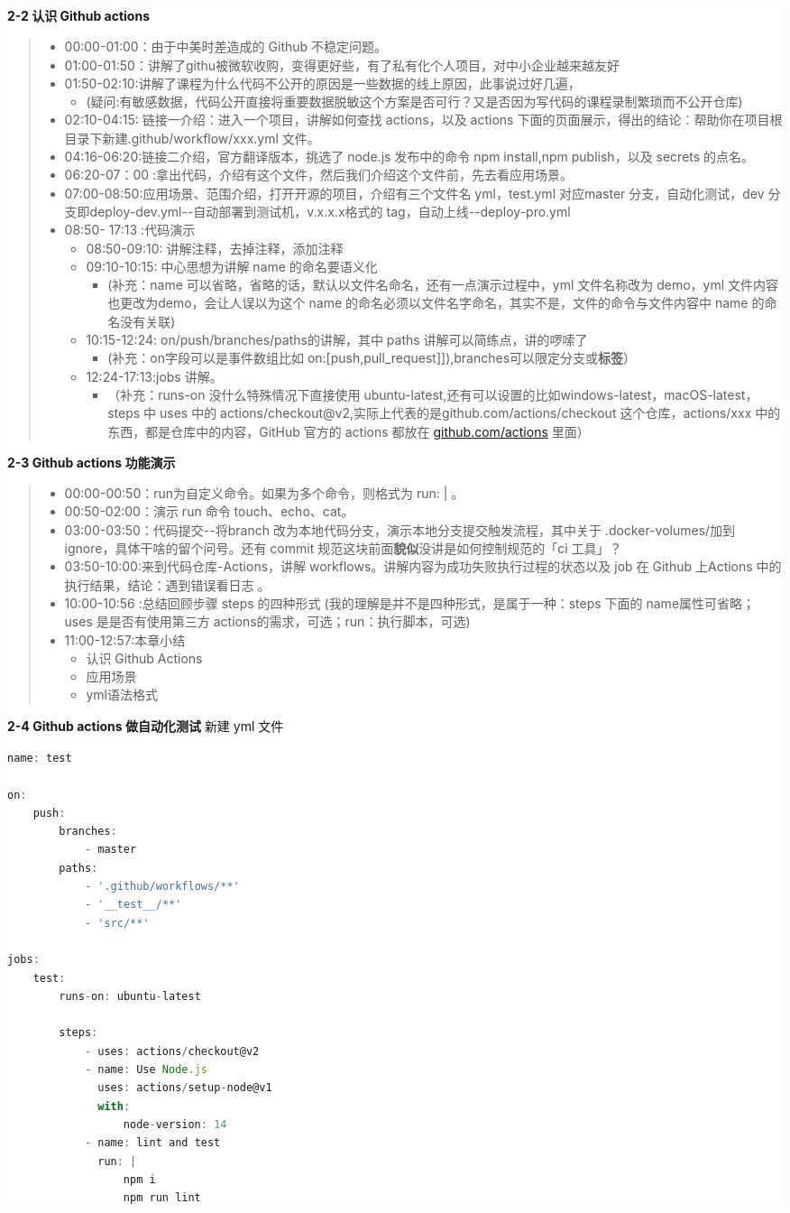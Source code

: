 **2-2 认识 Github actions**
> - 00:00-01:00：由于中美时差造成的 Github 不稳定问题。
> - 01:00-01:50：讲解了githu被微软收购，变得更好些，有了私有化个人项目，对中小企业越来越友好
> - 01:50-02:10:讲解了课程为什么代码不公开的原因是一些数据的线上原因，此事说过好几遍，
>    - (疑问:有敏感数据，代码公开直接将重要数据脱敏这个方案是否可行？又是否因为写代码的课程录制繁琐而不公开仓库)
> - 02:10-04:15: 链接一介绍：进入一个项目，讲解如何查找 actions，以及 actions 下面的页面展示，得出的结论：帮助你在项目根目录下新建.github/workflow/xxx.yml 文件。
> - 04:16-06:20:链接二介绍，官方翻译版本，挑选了 node.js 发布中的命令 npm install,npm publish，以及 secrets 的点名。
> - 06:20-07：00 :拿出代码，介绍有这个文件，然后我们介绍这个文件前，先去看应用场景。
> - 07:00-08:50:应用场景、范围介绍，打开开源的项目，介绍有三个文件名 yml，test.yml 对应master 分支，自动化测试，dev 分支即deploy-dev.yml--自动部署到测试机，v.x.x.x格式的 tag，自动上线--deploy-pro.yml
> - 08:50- 17:13 :代码演示
>    - 08:50-09:10: 讲解注释，去掉注释，添加注释
>    - 09:10-10:15: 中心思想为讲解 name 的命名要语义化    
>       - (补充：name 可以省略，省略的话，默认以文件名命名，还有一点演示过程中，yml 文件名称改为 demo，yml 文件内容也更改为demo，会让人误以为这个 name 的命名必须以文件名字命名，其实不是，文件的命令与文件内容中 name 的命名没有关联)
>    - 10:15-12:24: on/push/branches/paths的讲解，其中 paths 讲解可以简练点，讲的啰嗦了
>       - (补充：on字段可以是事件数组比如 on:[push,pull_request]]),branches可以限定分支或**标签**）
>    - 12:24-17:13:jobs 讲解。
>       - （补充：runs-on 没什么特殊情况下直接使用 ubuntu-latest,还有可以设置的比如windows-latest，macOS-latest，steps 中 uses 中的 actions/checkout@v2,实际上代表的是github.com/actions/checkout 这个仓库，actions/xxx 中的东西，都是仓库中的内容，GitHub 官方的 actions 都放在 [github.com/actions](https://github.com/actions) 里面）

**2-3 Github actions 功能演示**
> - 00:00-00:50：run为自定义命令。如果为多个命令，则格式为 run: | 。
> - 00:50-02:00：演示 run 命令 touch、echo、cat。
> - 03:00-03:50：代码提交--将branch 改为本地代码分支，演示本地分支提交触发流程，其中关于 .docker-volumes/加到 ignore，具体干啥的留个问号。还有 commit 规范这块前面**貌似**没讲是如何控制规范的「ci 工具」？
> - 03:50-10:00:来到代码仓库-Actions，讲解 workflows。讲解内容为成功失败执行过程的状态以及 job 在 Github 上Actions 中的执行结果，结论：遇到错误看日志 。
> - 10:00-10:56 :总结回顾步骤 steps 的四种形式 (我的理解是并不是四种形式，是属于一种：steps 下面的 name属性可省略；uses 是是否有使用第三方 actions的需求，可选；run：执行脚本，可选)
> - 11:00-12:57:本章小结
>    - 认识 Github Actions
>    - 应用场景
>    - yml语法格式

**2-4 Github actions 做自动化测试**
新建 yml 文件
```javascript
name: test

on:
    push:
        branches:
            - master
        paths:
            - '.github/workflows/**'
            - '__test__/**'
            - 'src/**'

jobs:
    test:
        runs-on: ubuntu-latest

        steps:
            - uses: actions/checkout@v2
            - name: Use Node.js
              uses: actions/setup-node@v1
              with:
                  node-version: 14
            - name: lint and test
              run: |
                  npm i
                  npm run lint
```